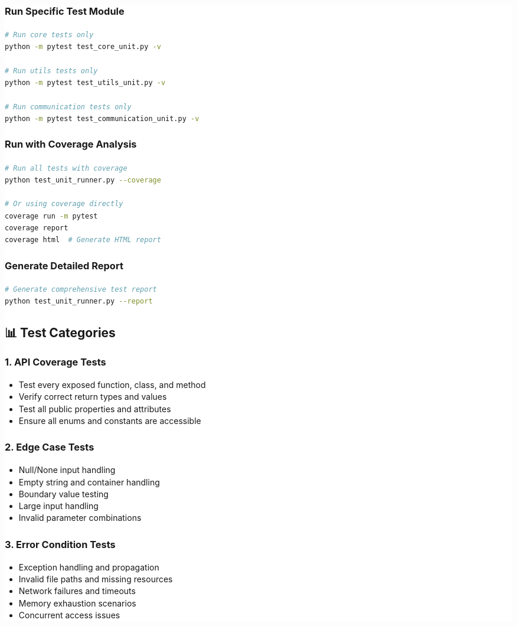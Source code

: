 ### Run Specific Test Module
```bash
# Run core tests only
python -m pytest test_core_unit.py -v

# Run utils tests only
python -m pytest test_utils_unit.py -v

# Run communication tests only
python -m pytest test_communication_unit.py -v
```

### Run with Coverage Analysis
```bash
# Run all tests with coverage
python test_unit_runner.py --coverage

# Or using coverage directly
coverage run -m pytest
coverage report
coverage html  # Generate HTML report
```

### Generate Detailed Report
```bash
# Generate comprehensive test report
python test_unit_runner.py --report
```

## 📊 Test Categories

### 1. **API Coverage Tests**
- Test every exposed function, class, and method
- Verify correct return types and values
- Test all public properties and attributes
- Ensure all enums and constants are accessible

### 2. **Edge Case Tests**
- Null/None input handling
- Empty string and container handling
- Boundary value testing
- Large input handling
- Invalid parameter combinations

### 3. **Error Condition Tests**
- Exception handling and propagation
- Invalid file paths and missing resources
- Network failures and timeouts
- Memory exhaustion scenarios
- Concurrent access issues
